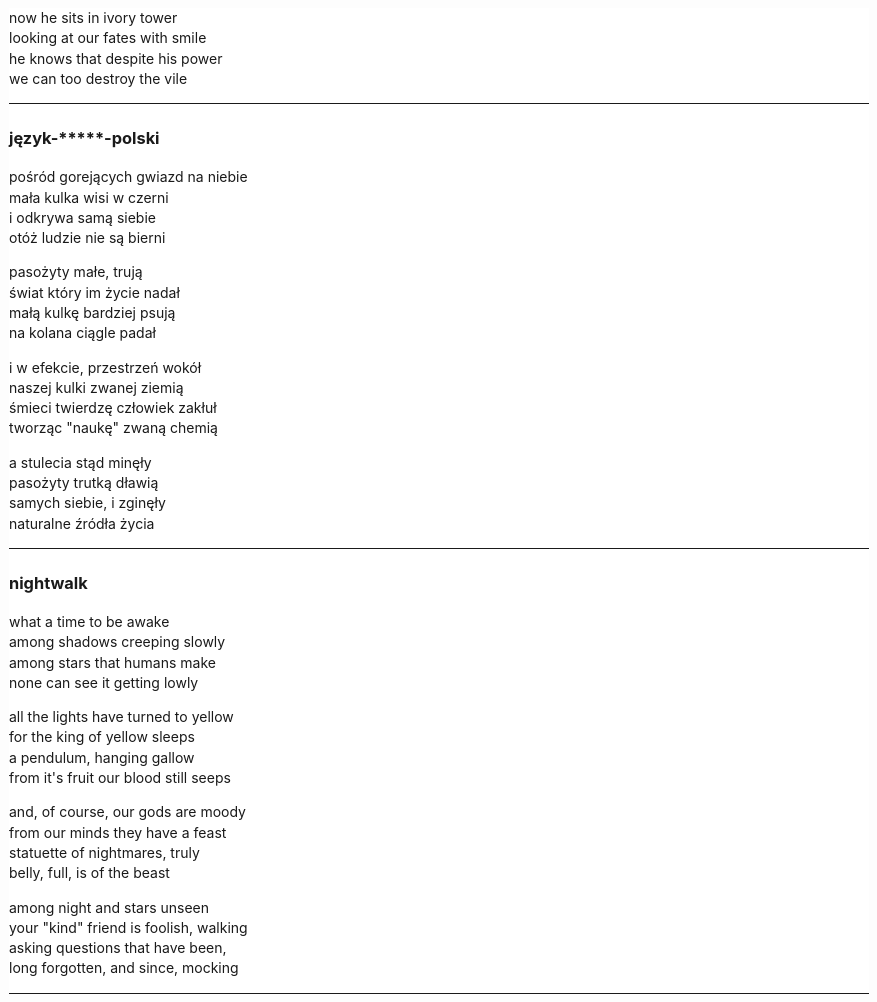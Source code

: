 now he sits in ivory tower\
looking at our fates with smile\
he knows that despite his power\
we can too destroy the vile


---

### język-*****-polski

pośród gorejących gwiazd na niebie\
mała kulka wisi w czerni\
i odkrywa samą siebie\
otóż ludzie nie są bierni

pasożyty małe, trują\
świat który im życie nadał\
małą kulkę bardziej psują\
na kolana ciągle padał

i w efekcie, przestrzeń wokół\
naszej kulki zwanej ziemią\
śmieci twierdzę człowiek zakłuł\
tworząc "naukę" zwaną chemią

a stulecia stąd minęły\
pasożyty trutką dławią\
samych siebie, i zginęły\
naturalne źródła życia

---

### nightwalk

what a time to be awake\
among shadows creeping slowly\
among stars that humans make\
none can see it getting lowly

all the lights have turned to yellow\
for the king of yellow sleeps\
a pendulum, hanging gallow\
from it's fruit our blood still seeps

and, of course, our gods are moody\
from our minds they have a feast\
statuette of nightmares, truly\
belly, full, is of the beast

among night and stars unseen\
your "kind" friend is foolish, walking\
asking questions that have been,\
long forgotten, and since, mocking

---
